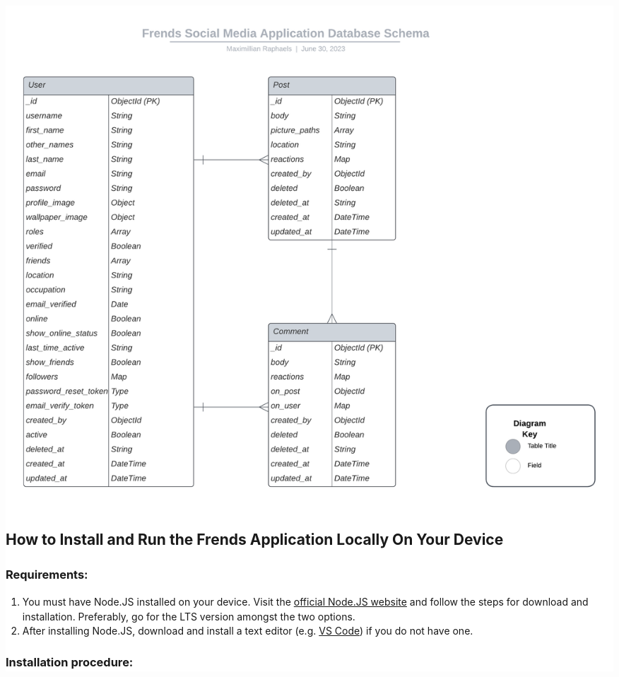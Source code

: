 ![image for the database structure of Frends](./frends_database_schema.png)

## How to Install and Run the Frends Application Locally On Your Device

### Requirements:

1. You must have Node.JS installed on your device. Visit the [official Node.JS website](https://nodejs.org/) and follow the steps for download and installation. Preferably, go for the LTS version amongst the two options.
2. After installing Node.JS, download and install a text editor (e.g. [VS Code](https://code.visualstudio.com/Download)) if you do not have one.

### Installation procedure:
